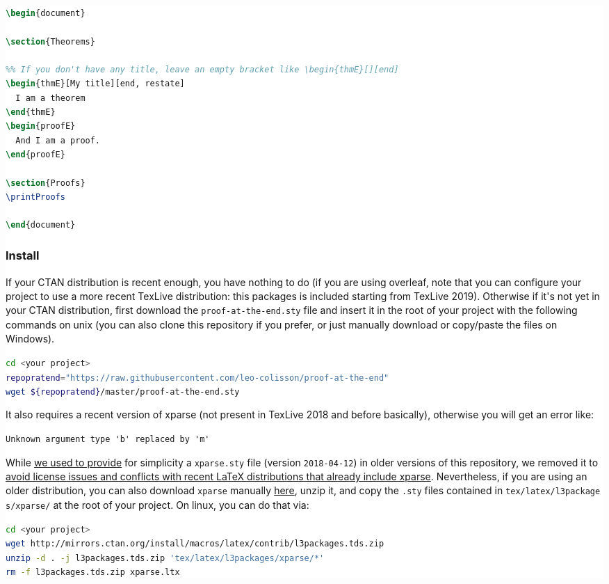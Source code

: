 ```latex
\begin{document}

\section{Theorems}

%% If you don't have any title, leave an empty bracket like \begin{thmE}[][end]
\begin{thmE}[My title][end, restate]
  I am a theorem
\end{thmE}
\begin{proofE}
  And I am a proof.
\end{proofE}

\section{Proofs}
\printProofs

\end{document}
```


### Install ###

If your CTAN distribution is recent enough, you have nothing to do (if you are using overleaf, note that you can configure your project to use a more recent TexLive distribution: this packages is included starting from TexLive 2019). Otherwise if it's not yet in your CTAN distribution, first download the `proof-at-the-end.sty` file and insert it in the root of your project with the following commands on unix (you can also clone this repository if you prefer, or just manually download or copy/paste the files on Windows).

``` bash
cd <your project>
repopratend="https://raw.githubusercontent.com/leo-colisson/proof-at-the-end"
wget ${repopratend}/master/proof-at-the-end.sty
```

It also requires a recent version of xparse (not present in TexLive 2018 and before basically), otherwise you will get an error like:

```
Unknown argument type 'b' replaced by 'm'
```

While [we used to provide](https://raw.githubusercontent.com/leo-colisson/proof-at-the-end/c2150f4feba4709d47e43c00e5f8eb93ce345cab/xparse.sty) for simplicity a `xparse.sty` file (version `2018-04-12`) in older versions of this repository, we removed it to [avoid license issues and conflicts with recent LaTeX distributions that already include xparse](https://github.com/leo-colisson/proof-at-the-end/issues/6). Nevertheless, if you are using an older distribution, you can also download `xparse` manually [here](http://mirrors.ctan.org/install/macros/latex/contrib/l3packages.tds.zip), unzip it, and copy the `.sty` files contained in `tex/latex/l3packages/xparse/` at the root of your project. On linux, you can do that via:

``` bash
cd <your project>
wget http://mirrors.ctan.org/install/macros/latex/contrib/l3packages.tds.zip
unzip -d . -j l3packages.tds.zip 'tex/latex/l3packages/xparse/*'
rm -f l3packages.tds.zip xparse.ltx
```
